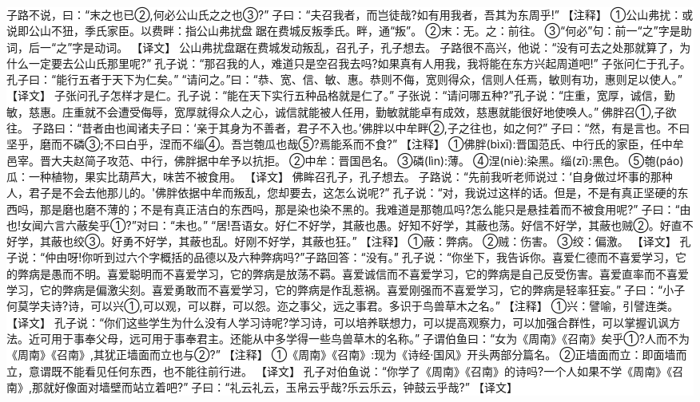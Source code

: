 子路不说，曰：“末之也已②,何必公山氏之之也③?”
子曰：“夫召我者，而岂徒哉?如有用我者，吾其为东周乎!”
【注释】
①公山弗扰：或说即公山不狃，季氏家臣。以费畔：指公山弗扰盘
踞在费城反叛季氏。畔，通“叛”。
②末：无。之：前往。
③“何必”句：前一“之”字是助词，后一“之”字是动词。
【译文】
公山弗扰盘踞在费城发动叛乱，召孔子，孔子想去。
子路很不高兴，他说：“没有可去之处那就算了，为什么一定要去公山氏那里呢?”
孔子说：“那召我的人，难道只是空召我去吗?如果真有人用我，我将能在东方兴起周道吧!”
<end>
<begin>
子张问仁于孔子。孔子曰：“能行五者于天下为仁矣。”
“请问之。”曰：“恭、宽、信、敏、惠。恭则不侮，宽则得众，信则人任焉，敏则有功，惠则足以使人。”
【译文】
子张问孔子怎样才是仁。孔子说：“能在天下实行五种品格就是仁了。”
子张说：“请问哪五种?”孔子说：“庄重，宽厚，诚信，勤敏，慈惠。庄重就不会遭受侮辱，宽厚就得众人之心，诚信就能被人任用，勤敏就能卓有成效，慈惠就能很好地使唤人。”
<end>
<begin>
佛胖召①,子欲往。
子路曰：“昔者由也闻诸夫子曰：‘亲于其身为不善者，君子不入也。’佛胖以中牟畔②,子之往也，如之何?”
子曰：“然，有是言也。不曰坚乎，磨而不磷③;不曰白乎，涅而不缁④。吾岂匏瓜也哉⑤?焉能系而不食?”
【注释】
①佛胖(bìxī):晋国范氏、中行氏的家臣，任中牟邑宰。晋大夫赵简子攻范、中行，佛胖据中牟予以抗拒。
②中牟：晋国邑名。
③磷(lìn):薄。
④涅(niè):染黑。缁(zī):黑色。
⑤匏(páo)瓜：一种植物，果实比葫芦大，味苦不被食用。
【译文】
佛眸召孔子，孔子想去。
子路说：“先前我听老师说过：‘自身做过坏事的那种人，君子是不会去他那儿的。'佛胖依据中牟而叛乱，您却要去，这怎么说呢?”
孔子说：“对，我说过这样的话。但是，不是有真正坚硬的东西吗，那是磨也磨不薄的；不是有真正洁白的东西吗，那是染也染不黑的。我难道是那匏瓜吗?怎么能只是悬挂着而不被食用呢?”
<end>
<begin>
子曰：“由也!女闻六言六蔽矣乎①?”对曰：“未也。”
“居!吾语女。好仁不好学，其蔽也愚。好知不好学，其蔽也荡。好信不好学，其蔽也贼②。好直不好学，其蔽也绞③。好勇不好学，其蔽也乱。好刚不好学，其蔽也狂。”
【注释】
①蔽：弊病。
②贼：伤害。
③绞：偏激。
【译文】
孔子说：“仲由呀!你听到过六个字概括的品德以及六种弊病吗?”子路回答：“没有。”
孔子说：“你坐下，我告诉你。喜爱仁德而不喜爱学习，它的弊病是愚而不明。喜爱聪明而不喜爱学习，它的弊病是放荡不羁。喜爱诚信而不喜爱学习，它的弊病是自己反受伤害。喜爱直率而不喜爱学习，它的弊病是偏激尖刻。喜爱勇敢而不喜爱学习，它的弊病是作乱惹祸。喜爱刚强而不喜爱学习，它的弊病是轻率狂妄。”
<end>
<begin>
子曰：“小子何莫学夫诗?诗，可以兴①,可以观，可以群，可以怨。迩之事父，远之事君。多识于鸟兽草木之名。”
【注释】
①兴：譬喻，引譬连类。
【译文】
孔子说：“你们这些学生为什么没有人学习诗呢?学习诗，可以培养联想力，可以提高观察力，可以加强合群性，可以掌握讥讽方法。近可用于事奉父母，远可用于事奉君主。还能从中多学得一些鸟兽草木的名称。”
<end>
<begin>
子谓伯鱼曰：“女为《周南》《召南》矣乎①?人而不为《周南》《召南》,其犹正墙面而立也与②?”
【注释】
①《周南》《召南》:现为《诗经·国风》开头两部分篇名。
②正墙面而立：即面墙而立，意谓既不能看见任何东西，也不能往前行进。
【译文】
孔子对伯鱼说：“你学了《周南》《召南》的诗吗?一个人如果不学《周南》《召南》,那就好像面对墙壁而站立着吧?”
<end>
<begin>
子曰：“礼云礼云，玉帛云乎哉?乐云乐云，钟鼓云乎哉?”
【译文】